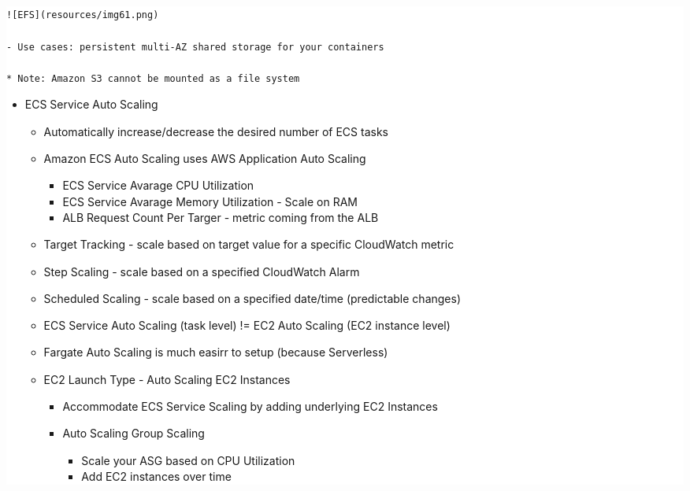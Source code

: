     ![EFS](resources/img61.png)
    
    - Use cases: persistent multi-AZ shared storage for your containers
    
    * Note: Amazon S3 cannot be mounted as a file system

- ECS Service Auto Scaling
    - Automatically increase/decrease the desired number of ECS tasks

    - Amazon ECS Auto Scaling uses AWS Application Auto Scaling
        - ECS Service Avarage CPU Utilization
        - ECS Service Avarage Memory Utilization - Scale on RAM
        - ALB Request Count Per Targer - metric coming from the ALB
    - Target Tracking - scale based on target value for a specific CloudWatch metric
    - Step Scaling - scale based on a specified CloudWatch Alarm
    - Scheduled Scaling - scale based on a specified date/time (predictable changes)

    - ECS Service Auto Scaling (task level) != EC2 Auto Scaling (EC2 instance level)
    - Fargate Auto Scaling is much easirr to setup (because Serverless)

    - EC2 Launch Type - Auto Scaling EC2 Instances
        - Accommodate ECS Service Scaling by adding underlying EC2 Instances

        - Auto Scaling Group Scaling
            - Scale your ASG based on CPU Utilization
            - Add EC2 instances over time
